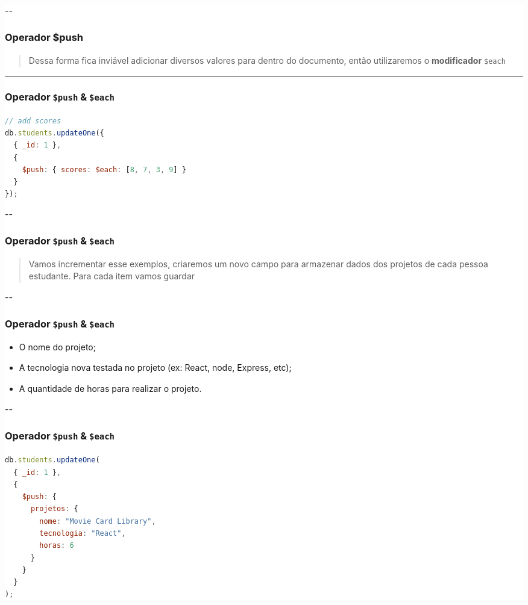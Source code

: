 --

### Operador $push

> Dessa forma fica inviável adicionar diversos valores para dentro do documento, então utilizaremos o **modificador** `$each`

---

### Operador `$push` & `$each`

```js
// add scores
db.students.updateOne({
  { _id: 1 },
  { 
    $push: { scores: $each: [8, 7, 3, 9] } 
  }
});
```

--

### Operador `$push` & `$each`

> Vamos incrementar esse exemplos, criaremos um novo campo para armazenar dados dos projetos de cada pessoa estudante. Para cada item vamos guardar

--

### Operador `$push` & `$each`

- O nome do projeto;

- A tecnologia nova testada no projeto (ex: React, node, Express, etc);

- A quantidade de horas para realizar o projeto.

--

### Operador `$push` & `$each`

```js
db.students.updateOne(
  { _id: 1 },
  {
    $push: {
      projetos: {
        nome: "Movie Card Library",
        tecnologia: "React",
        horas: 6
      }
    }
  }
);
```
